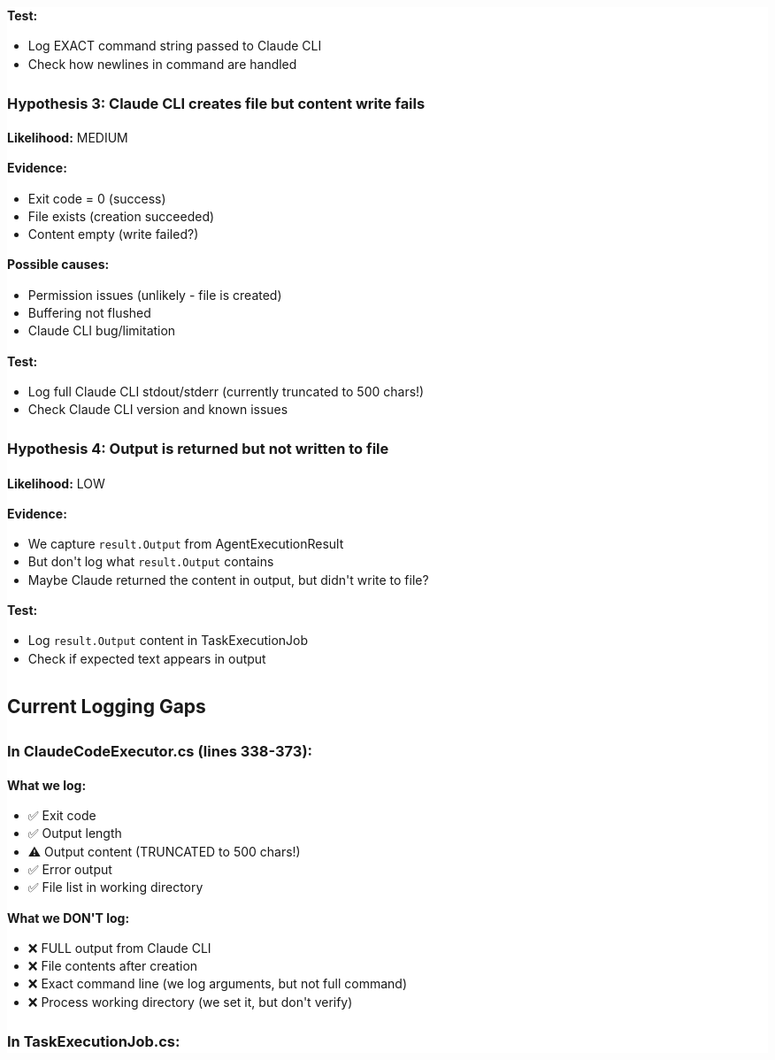 **Test:**
- Log EXACT command string passed to Claude CLI
- Check how newlines in command are handled

### Hypothesis 3: Claude CLI creates file but content write fails
**Likelihood:** MEDIUM

**Evidence:**
- Exit code = 0 (success)
- File exists (creation succeeded)
- Content empty (write failed?)

**Possible causes:**
- Permission issues (unlikely - file is created)
- Buffering not flushed
- Claude CLI bug/limitation

**Test:**
- Log full Claude CLI stdout/stderr (currently truncated to 500 chars!)
- Check Claude CLI version and known issues

### Hypothesis 4: Output is returned but not written to file
**Likelihood:** LOW

**Evidence:**
- We capture `result.Output` from AgentExecutionResult
- But don't log what `result.Output` contains
- Maybe Claude returned the content in output, but didn't write to file?

**Test:**
- Log `result.Output` content in TaskExecutionJob
- Check if expected text appears in output

## Current Logging Gaps

### In ClaudeCodeExecutor.cs (lines 338-373):

**What we log:**
- ✅ Exit code
- ✅ Output length
- ⚠️  Output content (TRUNCATED to 500 chars!)
- ✅ Error output
- ✅ File list in working directory

**What we DON'T log:**
- ❌ FULL output from Claude CLI
- ❌ File contents after creation
- ❌ Exact command line (we log arguments, but not full command)
- ❌ Process working directory (we set it, but don't verify)

### In TaskExecutionJob.cs:

